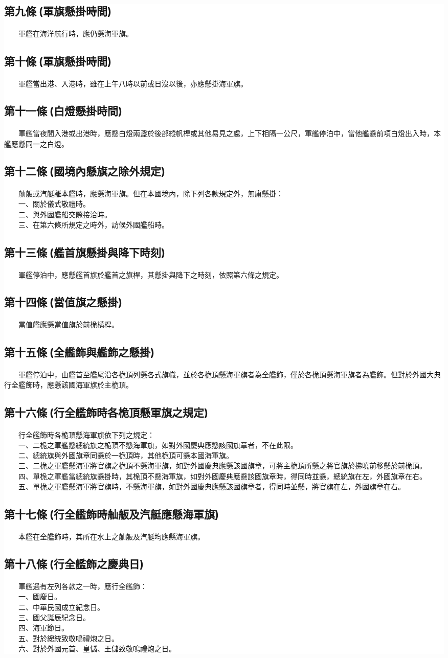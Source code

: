
第九條 (軍旗懸掛時間)
---------------------
　　軍艦在海洋航行時，應仍懸海軍旗。  


第十條 (軍旗懸掛時間)
---------------------
　　軍艦當出港、入港時，雖在上午八時以前或日沒以後，亦應懸掛海軍旗。  


第十一條 (白燈懸掛時間)
-----------------------
　　軍艦當夜間入港或出港時，應懸白燈兩盞於後部縱帆桿或其他易見之處，上下相隔一公尺，軍艦停泊中，當他艦懸前項白燈出入時，本艦應懸同一之白燈。  


第十二條 (國境內懸旗之除外規定)
-------------------------------
　　舢舨或汽艇離本艦時，應懸海軍旗。但在本國境內，除下列各款規定外，無庸懸掛：  
　　一、關於儀式敬禮時。  
　　二、與外國艦船交際接洽時。  
　　三、在第六條所規定之時外，訪候外國艦船時。  


第十三條 (艦首旗懸掛與降下時刻)
-------------------------------
　　軍艦停泊中，應懸艦首旗於艦首之旗桿，其懸掛與降下之時刻，依照第六條之規定。  


第十四條 (當值旗之懸掛)
-----------------------
　　當值艦應懸當值旗於前桅橫桿。  


第十五條 (全艦飾與艦飾之懸掛)
-----------------------------
　　軍艦停泊中，由艦首至艦尾沿各桅頂列懸各式旗幟，並於各桅頂懸海軍旗者為全艦飾，僅於各桅頂懸海軍旗者為艦飾。但對於外國大典行全艦飾時，應懸該國海軍旗於主桅頂。  


第十六條 (行全艦飾時各桅頂懸軍旗之規定)
---------------------------------------
　　行全艦飾時各桅頂懸海軍旗依下列之規定：  
　　一、二桅之軍艦懸總統旗之桅頂不懸海軍旗，如對外國慶典應懸該國旗章者，不在此限。  
　　二、總統旗與外國旗章同懸於一桅頂時，其他桅頂可懸本國海軍旗。  
　　三、二桅之軍艦懸海軍將官旗之桅頂不懸海軍旗，如對外國慶典應懸該國旗章，可將主桅頂所懸之將官旗於拂曉前移懸於前桅頂。  
　　四、單桅之軍艦當總統旗懸掛時，其桅頂不懸海軍旗，如對外國慶典應懸該國旗章時，得同時並懸，總統旗在左，外國旗章在右。  
　　五、單桅之軍艦懸海軍將官旗時，不懸海軍旗，如對外國慶典應懸該國旗章者，得同時並懸，將官旗在左，外國旗章在右。  


第十七條 (行全艦飾時舢舨及汽艇應懸海軍旗)
-----------------------------------------
　　本艦在全艦飾時，其所在水上之舢舨及汽艇均應縣海軍旗。  


第十八條 (行全艦飾之慶典日)
---------------------------
　　軍艦遇有左列各款之一時，應行全艦飾：  
　　一、國慶日。  
　　二、中華民國成立紀念日。  
　　三、國父誕辰紀念日。  
　　四、海軍節日。  
　　五、對於總統致敬鳴禮炮之日。  
　　六、對於外國元首、皇儲、王儲致敬鳴禮炮之日。  
